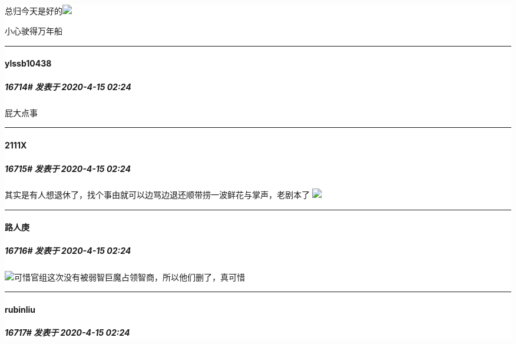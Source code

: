 


总归今天是好的<img src="https://static.saraba1st.com/image/smiley/face2017/184.png" referrerpolicy="no-referrer">

小心驶得万年船







-----

####  ylssb10438  
##### 16714#       发表于 2020-4-15 02:24




屁大点事







-----

####  2111X  
##### 16715#       发表于 2020-4-15 02:24




其实是有人想退休了，找个事由就可以边骂边退还顺带捞一波鲜花与掌声，老剧本了
<img src="https://static.saraba1st.com/image/smiley/face2017/067.png" referrerpolicy="no-referrer">







-----

####  路人庚  
##### 16716#       发表于 2020-4-15 02:24



<img src="https://static.saraba1st.com/image/smiley/face2017/067.png" referrerpolicy="no-referrer">可惜官组这次没有被弱智巨魔占领智商，所以他们删了，真可惜







-----

####  rubinliu  
##### 16717#       发表于 2020-4-15 02:24


